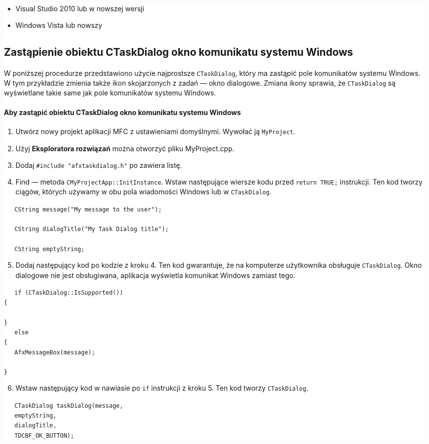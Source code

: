 - Visual Studio 2010 lub w nowszej wersji  
  
- Windows Vista lub nowszy  
  
## <a name="replacing-a-windows-message-box-with-a-ctaskdialog"></a>Zastąpienie obiektu CTaskDialog okno komunikatu systemu Windows  
 W poniższej procedurze przedstawiono użycie najprostsze `CTaskDialog`, który ma zastąpić pole komunikatów systemu Windows. W tym przykładzie zmienia także ikon skojarzonych z zadań — okno dialogowe. Zmiana ikony sprawia, że `CTaskDialog` są wyświetlane takie same jak pole komunikatów systemu Windows.  
  
#### <a name="to-replace-a-windows-message-box-with-a-ctaskdialog"></a>Aby zastąpić obiektu CTaskDialog okno komunikatu systemu Windows  
  
1.  Utwórz nowy projekt aplikacji MFC z ustawieniami domyślnymi. Wywołać ją `MyProject`.  
  
2.  Użyj **Eksploratora rozwiązań** można otworzyć pliku MyProject.cpp.  
  
3.  Dodaj `#include "afxtaskdialog.h"` po zawiera listę.  
  
4.  Find — metoda `CMyProjectApp::InitInstance`. Wstaw następujące wiersze kodu przed `return TRUE;` instrukcji. Ten kod tworzy ciągów, których używamy w obu pola wiadomości Windows lub w `CTaskDialog`.  
  
 ```  
    CString message("My message to the user");

    CString dialogTitle("My Task Dialog title");

    CString emptyString;  
 ```  
  
5.  Dodaj następujący kod po kodzie z kroku 4. Ten kod gwarantuje, że na komputerze użytkownika obsługuje `CTaskDialog`. Okno dialogowe nie jest obsługiwana, aplikacja wyświetla komunikat Windows zamiast tego.  
  
 ```  
    if (CTaskDialog::IsSupported())  
 {  
 
 }  
    else 
 {  
    AfxMessageBox(message);

 }  
 ```  
  
6.  Wstaw następujący kod w nawiasie po `if` instrukcji z kroku 5. Ten kod tworzy `CTaskDialog`.  
  
 ```  
    CTaskDialog taskDialog(message,
    emptyString,
    dialogTitle,
    TDCBF_OK_BUTTON);

 ```  
  